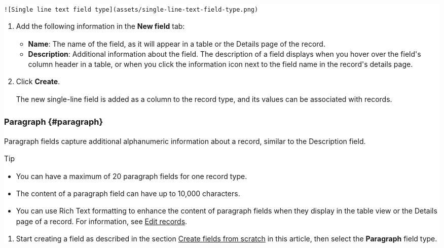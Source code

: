     ![Single line text field type](assets/single-line-text-field-type.png) 

1. Add the following information in the **New field** tab:
     * **Name**: The name of the field, as it will appear in a table or the Details page of the record. <!--ensure they updated this; and update the screen shot: it used to be "Label"-->
     * **Description**: Additional information about the field. The description of a field displays when you hover over the field's column header in a table, or  when you click the information icon next to the field name in the record's details page.
1. Click **Create**. 

    The new single-line field is added as a column to the record type, and its values can be associated with records. 


### Paragraph {#paragraph}

Paragraph fields capture additional alphanumeric information about a record, similar to the Description field. 

>[!TIP]
>
>* You can have a maximum of 20 paragraph fields for one record type.  
>
>* The content of a paragraph field can have up to 10,000 characters.
>* You can use Rich Text formatting to enhance the content of paragraph fields when they display in the table view or the Details page of a record. For information, see [Edit records](/help/quicksilver/planning/records/edit-records.md).
>
 

1. Start creating a field as described in the section [Create fields from scratch](#create-fields-from-scratch) in this article, then select the **Paragraph** field type.
